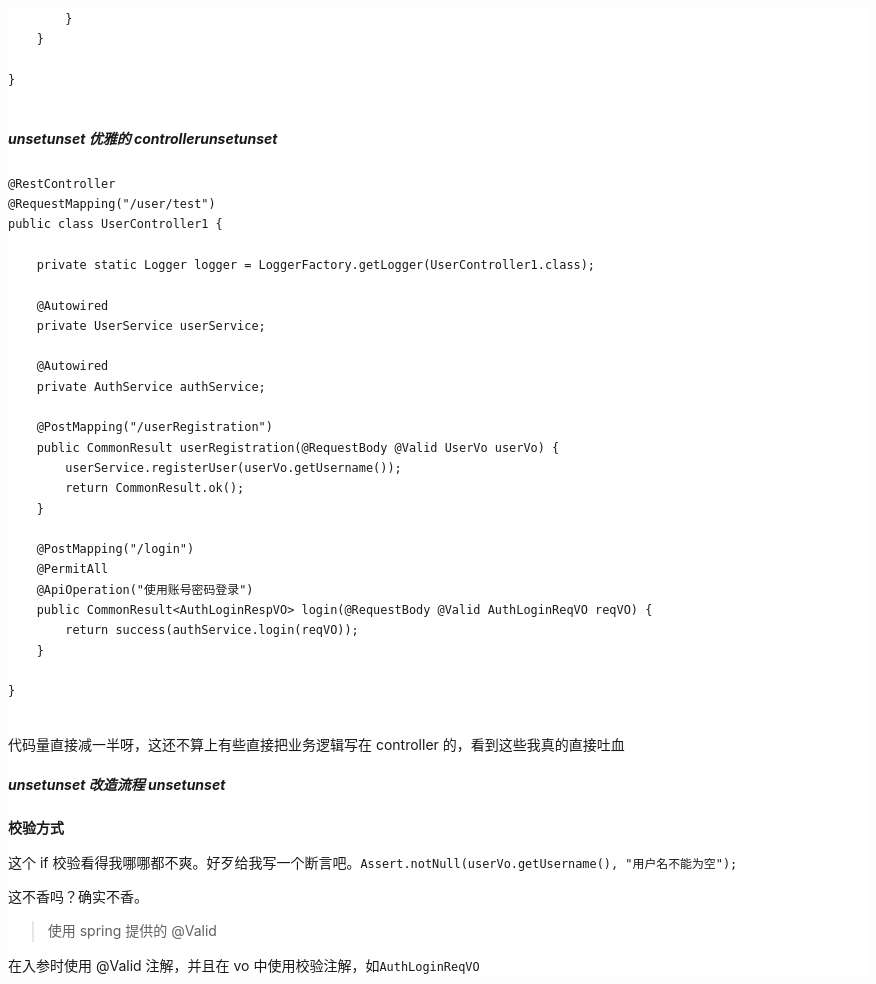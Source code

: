```
        }
    }

}


```

##### unsetunset 优雅的 controllerunsetunset

```
@RestController
@RequestMapping("/user/test")
public class UserController1 {

    private static Logger logger = LoggerFactory.getLogger(UserController1.class);

    @Autowired
    private UserService userService;

    @Autowired
    private AuthService authService;

    @PostMapping("/userRegistration")
    public CommonResult userRegistration(@RequestBody @Valid UserVo userVo) {
        userService.registerUser(userVo.getUsername());
        return CommonResult.ok();
    }

    @PostMapping("/login")
    @PermitAll
    @ApiOperation("使用账号密码登录")
    public CommonResult<AuthLoginRespVO> login(@RequestBody @Valid AuthLoginReqVO reqVO) {
        return success(authService.login(reqVO));
    }

}


```

代码量直接减一半呀，这还不算上有些直接把业务逻辑写在 controller 的，看到这些我真的直接吐血

##### unsetunset 改造流程 unsetunset

**校验方式**

这个 if 校验看得我哪哪都不爽。好歹给我写一个断言吧。`Assert.notNull(userVo.getUsername(), "用户名不能为空");`

这不香吗？确实不香。

> 使用 spring 提供的 @Valid

在入参时使用 @Valid 注解，并且在 vo 中使用校验注解，如`AuthLoginReqVO`
